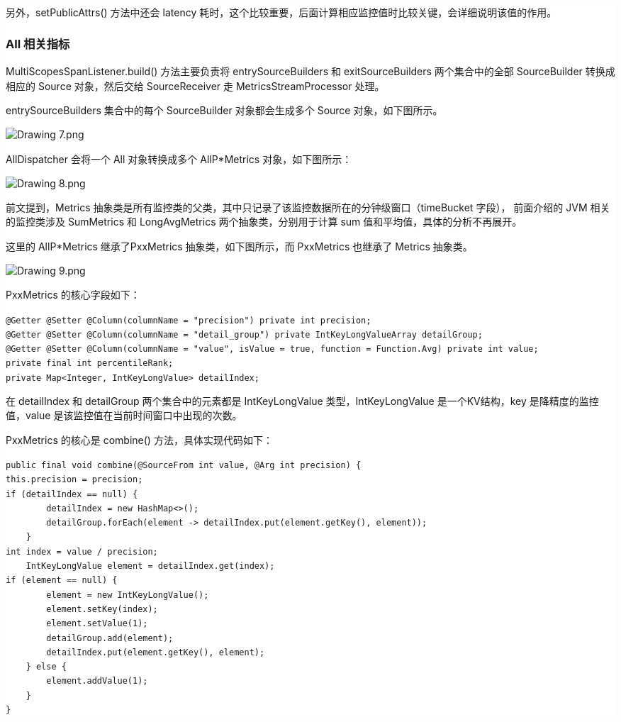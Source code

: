 另外，setPublicAttrs() 方法中还会 latency 耗时，这个比较重要，后面计算相应监控值时比较关键，会详细说明该值的作用。

### All 相关指标

MultiScopesSpanListener.build() 方法主要负责将 entrySourceBuilders 和 exitSourceBuilders 两个集合中的全部 SourceBuilder 转换成相应的 Source 对象，然后交给 SourceReceiver 走 MetricsStreamProcessor 处理。

entrySourceBuilders 集合中的每个 SourceBuilder 对象都会生成多个 Source 对象，如下图所示。

![Drawing 7.png](https://s0.lgstatic.com/i/image/M00/1B/C9/Ciqc1F7fR4CAWJP2AAQ7w0mOVog425.png)

AllDispatcher 会将一个 All 对象转换成多个 AllP\*Metrics 对象，如下图所示：

![Drawing 8.png](https://s0.lgstatic.com/i/image/M00/1B/C9/Ciqc1F7fR4eAUSGvAAIzGoF5axs249.png)

前文提到，Metrics 抽象类是所有监控类的父类，其中只记录了该监控数据所在的分钟级窗口（timeBucket 字段）， 前面介绍的 JVM 相关的监控类涉及 SumMetrics 和 LongAvgMetrics 两个抽象类，分别用于计算 sum 值和平均值，具体的分析不再展开。

这里的 AllP\*Metrics 继承了PxxMetrics 抽象类，如下图所示，而 PxxMetrics 也继承了 Metrics 抽象类。

![Drawing 9.png](https://s0.lgstatic.com/i/image/M00/1B/D4/CgqCHl7fR5KAF9wYAAI4moSl37k284.png)

PxxMetrics 的核心字段如下：

```
@Getter @Setter @Column(columnName = "precision") private int precision;
@Getter @Setter @Column(columnName = "detail_group") private IntKeyLongValueArray detailGroup;
@Getter @Setter @Column(columnName = "value", isValue = true, function = Function.Avg) private int value;
private final int percentileRank;
private Map<Integer, IntKeyLongValue> detailIndex;
```

在 detailIndex 和 detailGroup 两个集合中的元素都是 IntKeyLongValue 类型，IntKeyLongValue 是一个KV结构，key 是降精度的监控值，value 是该监控值在当前时间窗口中出现的次数。

PxxMetrics 的核心是 combine() 方法，具体实现代码如下：

```
public final void combine(@SourceFrom int value, @Arg int precision) {
this.precision = precision; 
if (detailIndex == null) { 
        detailIndex = new HashMap<>();
        detailGroup.forEach(element -> detailIndex.put(element.getKey(), element));
    }
int index = value / precision;
    IntKeyLongValue element = detailIndex.get(index);
if (element == null) { 
        element = new IntKeyLongValue();
        element.setKey(index);
        element.setValue(1);
        detailGroup.add(element);
        detailIndex.put(element.getKey(), element);
    } else {
        element.addValue(1); 
    }
}
```
